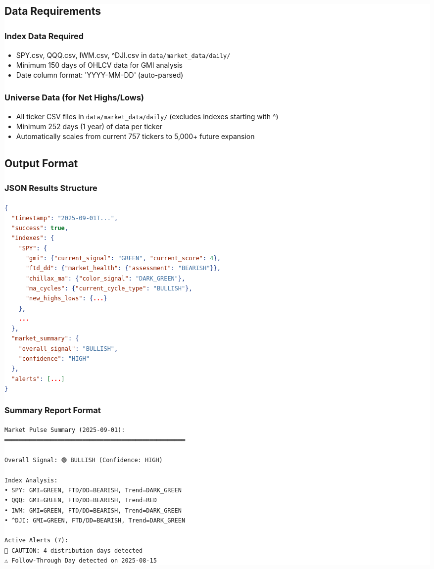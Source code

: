 ## Data Requirements

### Index Data Required
- SPY.csv, QQQ.csv, IWM.csv, ^DJI.csv in `data/market_data/daily/`
- Minimum 150 days of OHLCV data for GMI analysis
- Date column format: 'YYYY-MM-DD' (auto-parsed)

### Universe Data (for Net Highs/Lows)
- All ticker CSV files in `data/market_data/daily/` (excludes indexes starting with ^)
- Minimum 252 days (1 year) of data per ticker
- Automatically scales from current 757 tickers to 5,000+ future expansion

## Output Format

### JSON Results Structure
```json
{
  "timestamp": "2025-09-01T...",
  "success": true,
  "indexes": {
    "SPY": {
      "gmi": {"current_signal": "GREEN", "current_score": 4},
      "ftd_dd": {"market_health": {"assessment": "BEARISH"}},
      "chillax_ma": {"color_signal": "DARK_GREEN"},
      "ma_cycles": {"current_cycle_type": "BULLISH"},
      "new_highs_lows": {...}
    },
    ...
  },
  "market_summary": {
    "overall_signal": "BULLISH",
    "confidence": "HIGH"
  },
  "alerts": [...]
}
```

### Summary Report Format
```
Market Pulse Summary (2025-09-01):
═══════════════════════════════════════════════════

Overall Signal: 🟢 BULLISH (Confidence: HIGH)

Index Analysis:
• SPY: GMI=GREEN, FTD/DD=BEARISH, Trend=DARK_GREEN
• QQQ: GMI=GREEN, FTD/DD=BEARISH, Trend=RED
• IWM: GMI=GREEN, FTD/DD=BEARISH, Trend=DARK_GREEN
• ^DJI: GMI=GREEN, FTD/DD=BEARISH, Trend=DARK_GREEN

Active Alerts (7):
🚨 CAUTION: 4 distribution days detected
⚠️ Follow-Through Day detected on 2025-08-15
```
